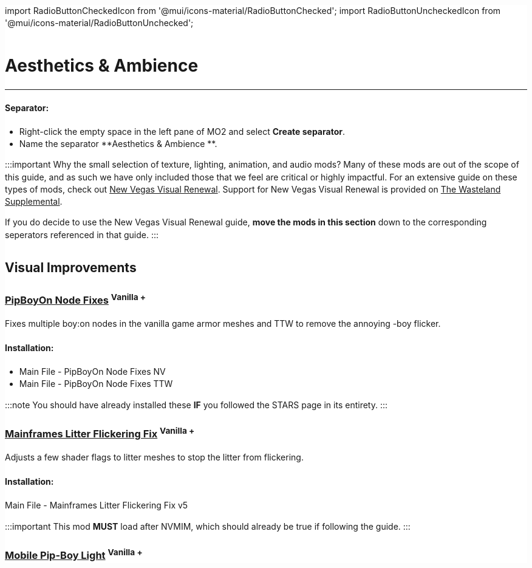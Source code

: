 ﻿import RadioButtonCheckedIcon from '@mui/icons-material/RadioButtonChecked';
import RadioButtonUncheckedIcon from '@mui/icons-material/RadioButtonUnchecked';

# Aesthetics & Ambience 

---

#### Separator:

- Right-click the empty space in the left pane of MO2 and select **Create separator**.
- Name the separator **Aesthetics & Ambience **.

:::important Why the small selection of texture, lighting, animation, and audio mods?
Many of these mods are out of the scope of this guide, and as such we have only included those that we feel are critical or highly impactful. For an extensive guide on these types of mods, check out [New Vegas Visual Renewal](https://salamand3r.fail/texture-guide). Support for New Vegas Visual Renewal is provided on [The Wasteland Supplemental](https://discord.gg/JcbZGDeMmC).

If you do decide to use the New Vegas Visual Renewal guide, **move the mods in this section** down to the corresponding seperators referenced in that guide.
:::

## Visual Improvements

### [PipBoyOn Node Fixes](https://www.nexusmods.com/newvegas/mods/81775) <sup>Vanilla +</sup>

Fixes multiple boy:on nodes in the vanilla game armor meshes and TTW to remove the annoying -boy flicker.

#### Installation:

- Main File - PipBoyOn Node Fixes NV
- Main File - PipBoyOn Node Fixes TTW

:::note
You should have already installed these **IF** you followed the STARS page in its entirety.
:::

### [Mainframes Litter Flickering Fix](https://www.nexusmods.com/newvegas/mods/83076) <sup>Vanilla +</sup>

Adjusts a few shader flags to litter meshes to stop the litter from flickering.

#### Installation:

Main File - Mainframes Litter Flickering Fix v5

:::important
This mod **MUST** load after NVMIM, which should already be true if following the guide.
:::

### [Mobile Pip-Boy Light](https://www.nexusmods.com/newvegas/mods/81203) <sup>Vanilla +</sup>
